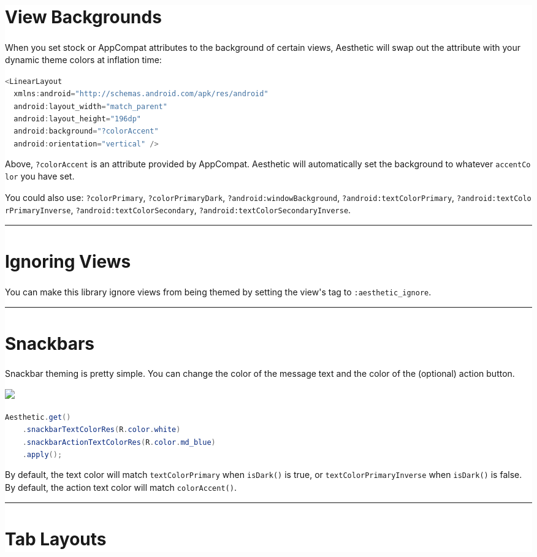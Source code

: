 
# View Backgrounds

When you set stock or AppCompat attributes to the background of certain views, Aesthetic will
swap out the attribute with your dynamic theme colors at inflation time:

```java
<LinearLayout
  xmlns:android="http://schemas.android.com/apk/res/android"
  android:layout_width="match_parent"
  android:layout_height="196dp"
  android:background="?colorAccent"
  android:orientation="vertical" />
```

Above, `?colorAccent` is an attribute provided by AppCompat. Aesthetic will automatically set the 
background to whatever `accentColor` you have set.

You could also use: `?colorPrimary`, `?colorPrimaryDark`, `?android:windowBackground`, 
`?android:textColorPrimary`, `?android:textColorPrimaryInverse`, 
`?android:textColorSecondary`, `?android:textColorSecondaryInverse`.

---

# Ignoring Views

You can make this library ignore views from being themed by setting the view's tag to `:aesthetic_ignore`.

---

# Snackbars

Snackbar theming is pretty simple. You can change the color of the message text and the color of the 
(optional) action button.

<img src="https://raw.githubusercontent.com/afollestad/aesthetic/master/images/snackbars.png" />

```java
Aesthetic.get()
    .snackbarTextColorRes(R.color.white)
    .snackbarActionTextColorRes(R.color.md_blue)
    .apply();
```

By default, the text color will match `textColorPrimary` when `isDark()` is true, or `textColorPrimaryInverse` 
when `isDark()` is false. By default, the action text color will match `colorAccent()`.

---

# Tab Layouts
